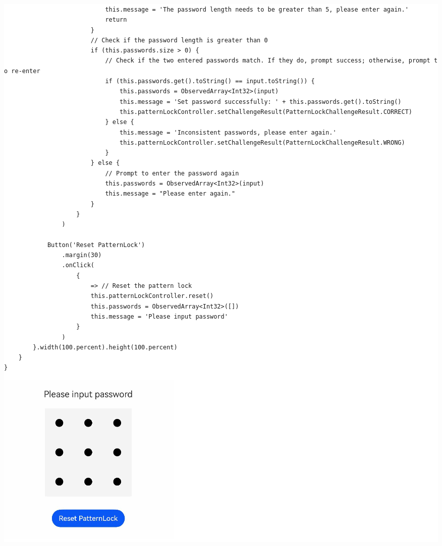 ```cangjie
                            this.message = 'The password length needs to be greater than 5, please enter again.'
                            return
                        }
                        // Check if the password length is greater than 0
                        if (this.passwords.size > 0) {
                            // Check if the two entered passwords match. If they do, prompt success; otherwise, prompt to re-enter
                            if (this.passwords.get().toString() == input.toString()) {
                                this.passwords = ObservedArray<Int32>(input)
                                this.message = 'Set password successfully: ' + this.passwords.get().toString()
                                this.patternLockController.setChallengeResult(PatternLockChallengeResult.CORRECT)
                            } else {
                                this.message = 'Inconsistent passwords, please enter again.'
                                this.patternLockController.setChallengeResult(PatternLockChallengeResult.WRONG)
                            }
                        } else {
                            // Prompt to enter the password again
                            this.passwords = ObservedArray<Int32>(input)
                            this.message = "Please enter again."
                        }
                    }
                )

            Button('Reset PatternLock')
                .margin(30)
                .onClick(
                    {
                        => // Reset the pattern lock
                        this.patternLockController.reset()
                        this.passwords = ObservedArray<Int32>([])
                        this.message = 'Please input password'
                    }
                )
        }.width(100.percent).height(100.percent)
    }
}
```

![patternlock](./figures/patternlock.gif)